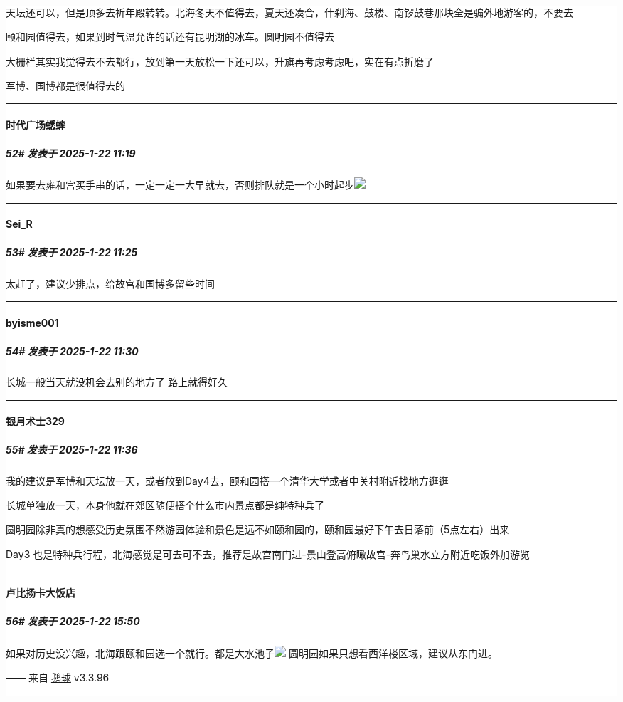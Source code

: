 天坛还可以，但是顶多去祈年殿转转。北海冬天不值得去，夏天还凑合，什刹海、鼓楼、南锣鼓巷那块全是骗外地游客的，不要去

颐和园值得去，如果到时气温允许的话还有昆明湖的冰车。圆明园不值得去

大栅栏其实我觉得去不去都行，放到第一天放松一下还可以，升旗再考虑考虑吧，实在有点折磨了

军博、国博都是很值得去的


*****

####  时代广场蟋蟀  
##### 52#       发表于 2025-1-22 11:19

如果要去雍和宫买手串的话，一定一定一大早就去，否则排队就是一个小时起步<img src="https://static.saraba1st.com/image/smiley/face2017/124.png" referrerpolicy="no-referrer">

*****

####  Sei_R  
##### 53#       发表于 2025-1-22 11:25

太赶了，建议少排点，给故宫和国博多留些时间


*****

####  byisme001  
##### 54#       发表于 2025-1-22 11:30

长城一般当天就没机会去别的地方了 路上就得好久


*****

####  银月术士329  
##### 55#       发表于 2025-1-22 11:36

我的建议是军博和天坛放一天，或者放到Day4去，颐和园搭一个清华大学或者中关村附近找地方逛逛

长城单独放一天，本身他就在郊区随便搭个什么市内景点都是纯特种兵了

 圆明园除非真的想感受历史氛围不然游园体验和景色是远不如颐和园的，颐和园最好下午去日落前（5点左右）出来

Day3 也是特种兵行程，北海感觉是可去可不去，推荐是故宫南门进-景山登高俯瞰故宫-奔鸟巢水立方附近吃饭外加游览


*****

####  卢比扬卡大饭店  
##### 56#       发表于 2025-1-22 15:50

如果对历史没兴趣，北海跟颐和园选一个就行。都是大水池子<img src="https://static.saraba1st.com/image/smiley/face2017/067.png" referrerpolicy="no-referrer">
圆明园如果只想看西洋楼区域，建议从东门进。

—— 来自 [鹅球](https://www.pgyer.com/GcUxKd4w) v3.3.96

*****
